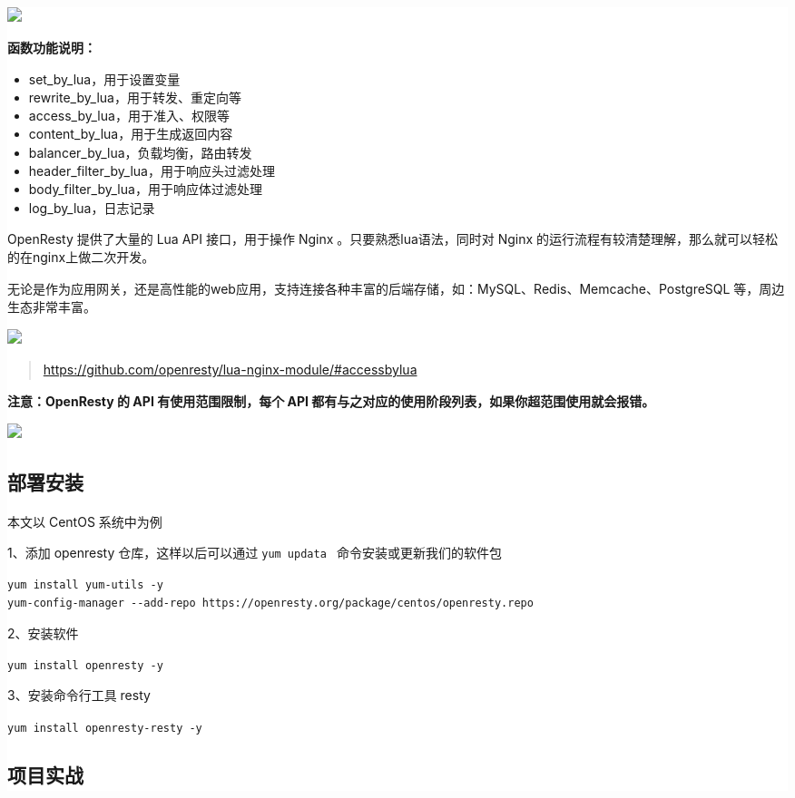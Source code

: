 <div align="left">
    <img src="https://offercome.cn/images/arch/system/1-6.jpg" width="650px">
</div>

**函数功能说明：**

* set_by_lua，用于设置变量
* rewrite_by_lua，用于转发、重定向等
* access_by_lua，用于准入、权限等
* content_by_lua，用于生成返回内容
* balancer_by_lua，负载均衡，路由转发
* header_filter_by_lua，用于响应头过滤处理
* body_filter_by_lua，用于响应体过滤处理
* log_by_lua，日志记录

OpenResty 提供了大量的 Lua API 接口，用于操作 Nginx 。只要熟悉lua语法，同时对 Nginx 的运行流程有较清楚理解，那么就可以轻松的在nginx上做二次开发。

无论是作为应用网关，还是高性能的web应用，支持连接各种丰富的后端存储，如：MySQL、Redis、Memcache、PostgreSQL 等，周边生态非常丰富。

<div align="left">
    <img src="https://offercome.cn/images/arch/system/1-8.jpg" width="260px">
</div>

> https://github.com/openresty/lua-nginx-module/#accessbylua
 
**注意：OpenResty 的 API 有使用范围限制，每个 API 都有与之对应的使用阶段列表，如果你超范围使用就会报错。**

<div align="left">
    <img src="https://offercome.cn/images/arch/system/1-9.jpg" width="650px">
</div>



## 部署安装

本文以 CentOS 系统中为例

1、添加 openresty 仓库，这样以后可以通过 `yum updata ` 命令安装或更新我们的软件包

```
yum install yum-utils -y
yum-config-manager --add-repo https://openresty.org/package/centos/openresty.repo
```

2、安装软件

```
yum install openresty -y
```

3、安装命令行工具 resty

```
yum install openresty-resty -y
```


## 项目实战

